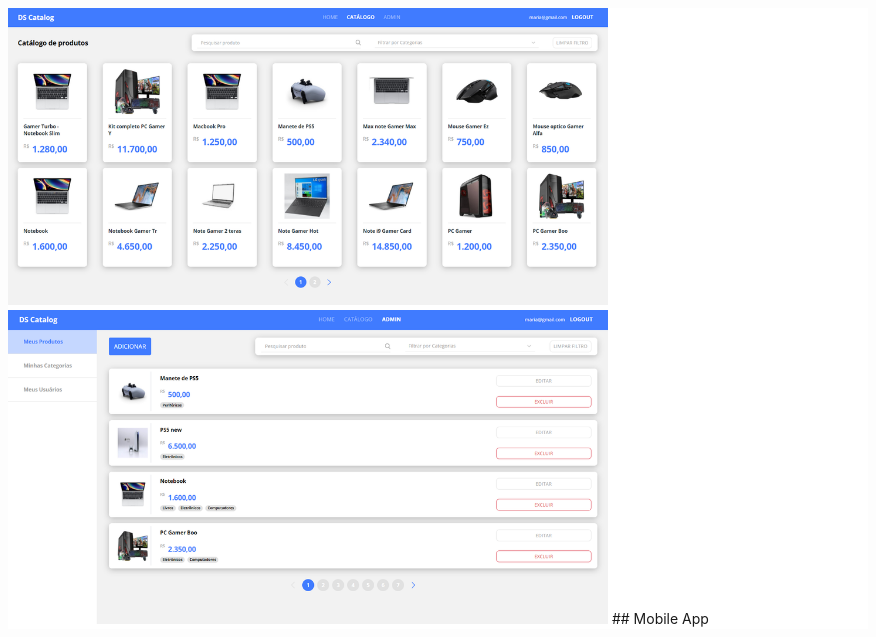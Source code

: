   <img src="https://github.com/rmotaop/dscatalog-bootcamp-devsuperior/blob/main/assets/catalog-products.PNG" width="600" />
  <img src="https://github.com/rmotaop/dscatalog-bootcamp-devsuperior/blob/main/assets/adm-screen.PNG" width="600" />

</div>
## Mobile App
<div align="center">